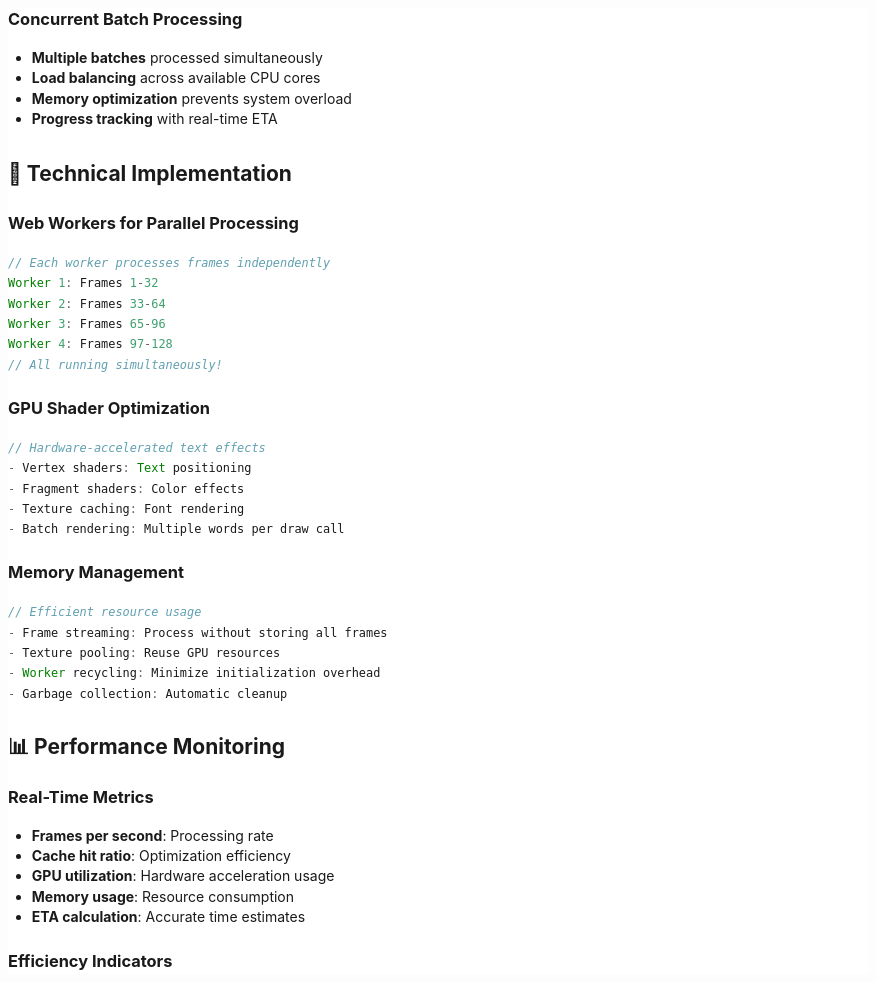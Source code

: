 ### **Concurrent Batch Processing**

- **Multiple batches** processed simultaneously
- **Load balancing** across available CPU cores
- **Memory optimization** prevents system overload
- **Progress tracking** with real-time ETA

## 🔧 **Technical Implementation**

### **Web Workers for Parallel Processing**

```javascript
// Each worker processes frames independently
Worker 1: Frames 1-32
Worker 2: Frames 33-64
Worker 3: Frames 65-96
Worker 4: Frames 97-128
// All running simultaneously!
```

### **GPU Shader Optimization**

```javascript
// Hardware-accelerated text effects
- Vertex shaders: Text positioning
- Fragment shaders: Color effects
- Texture caching: Font rendering
- Batch rendering: Multiple words per draw call
```

### **Memory Management**

```javascript
// Efficient resource usage
- Frame streaming: Process without storing all frames
- Texture pooling: Reuse GPU resources
- Worker recycling: Minimize initialization overhead
- Garbage collection: Automatic cleanup
```

## 📊 **Performance Monitoring**

### **Real-Time Metrics**

- **Frames per second**: Processing rate
- **Cache hit ratio**: Optimization efficiency
- **GPU utilization**: Hardware acceleration usage
- **Memory usage**: Resource consumption
- **ETA calculation**: Accurate time estimates

### **Efficiency Indicators**
